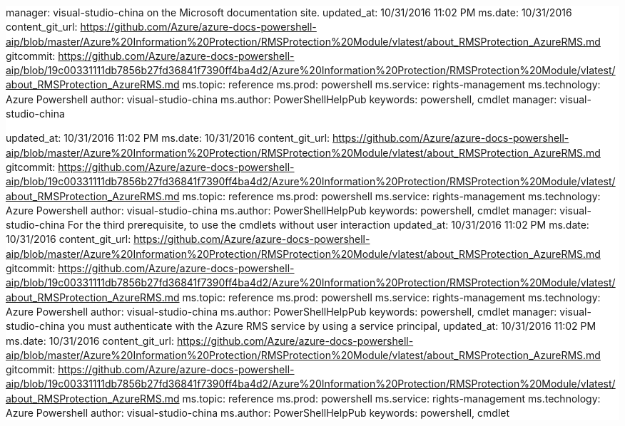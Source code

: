 manager: visual-studio-china
on the Microsoft documentation site.
updated_at: 10/31/2016 11:02 PM
ms.date: 10/31/2016
content_git_url: https://github.com/Azure/azure-docs-powershell-aip/blob/master/Azure%20Information%20Protection/RMSProtection%20Module/vlatest/about_RMSProtection_AzureRMS.md
gitcommit: https://github.com/Azure/azure-docs-powershell-aip/blob/19c00331111db7856b27fd36841f7390ff4ba4d2/Azure%20Information%20Protection/RMSProtection%20Module/vlatest/about_RMSProtection_AzureRMS.md
ms.topic: reference
ms.prod: powershell
ms.service: rights-management
ms.technology: Azure Powershell
author: visual-studio-china
ms.author: PowerShellHelpPub
keywords: powershell, cmdlet
manager: visual-studio-china

updated_at: 10/31/2016 11:02 PM
ms.date: 10/31/2016
content_git_url: https://github.com/Azure/azure-docs-powershell-aip/blob/master/Azure%20Information%20Protection/RMSProtection%20Module/vlatest/about_RMSProtection_AzureRMS.md
gitcommit: https://github.com/Azure/azure-docs-powershell-aip/blob/19c00331111db7856b27fd36841f7390ff4ba4d2/Azure%20Information%20Protection/RMSProtection%20Module/vlatest/about_RMSProtection_AzureRMS.md
ms.topic: reference
ms.prod: powershell
ms.service: rights-management
ms.technology: Azure Powershell
author: visual-studio-china
ms.author: PowerShellHelpPub
keywords: powershell, cmdlet
manager: visual-studio-china
For the third prerequisite, to use the cmdlets without user interaction
updated_at: 10/31/2016 11:02 PM
ms.date: 10/31/2016
content_git_url: https://github.com/Azure/azure-docs-powershell-aip/blob/master/Azure%20Information%20Protection/RMSProtection%20Module/vlatest/about_RMSProtection_AzureRMS.md
gitcommit: https://github.com/Azure/azure-docs-powershell-aip/blob/19c00331111db7856b27fd36841f7390ff4ba4d2/Azure%20Information%20Protection/RMSProtection%20Module/vlatest/about_RMSProtection_AzureRMS.md
ms.topic: reference
ms.prod: powershell
ms.service: rights-management
ms.technology: Azure Powershell
author: visual-studio-china
ms.author: PowerShellHelpPub
keywords: powershell, cmdlet
manager: visual-studio-china
you must authenticate with the Azure RMS service by using a service principal,
updated_at: 10/31/2016 11:02 PM
ms.date: 10/31/2016
content_git_url: https://github.com/Azure/azure-docs-powershell-aip/blob/master/Azure%20Information%20Protection/RMSProtection%20Module/vlatest/about_RMSProtection_AzureRMS.md
gitcommit: https://github.com/Azure/azure-docs-powershell-aip/blob/19c00331111db7856b27fd36841f7390ff4ba4d2/Azure%20Information%20Protection/RMSProtection%20Module/vlatest/about_RMSProtection_AzureRMS.md
ms.topic: reference
ms.prod: powershell
ms.service: rights-management
ms.technology: Azure Powershell
author: visual-studio-china
ms.author: PowerShellHelpPub
keywords: powershell, cmdlet